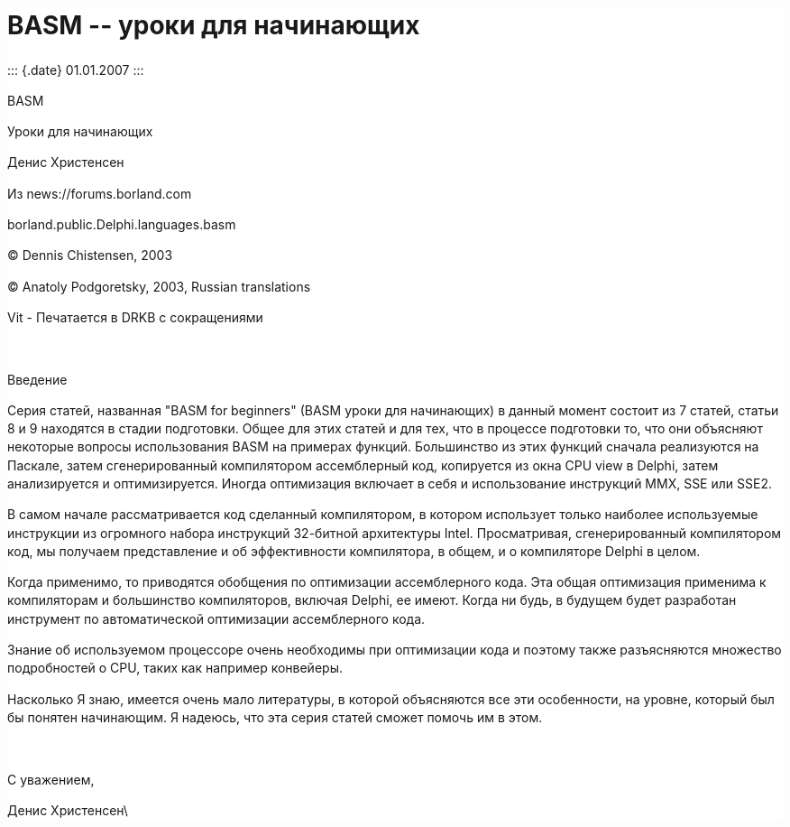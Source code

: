 BASM -- уроки для начинающих
============================

::: {.date}
01.01.2007
:::

BASM

Уроки для начинающих

Денис Христенсен

Из news://forums.borland.com

borland.public.Delphi.languages.basm

© Dennis Chistensen, 2003

© Anatoly Podgoretsky, 2003, Russian translations

Vit - Печатается в DRKB с сокращениями

 

Введение

Серия статей, названная "BASM for beginners" (BASM уроки для начинающих)
в данный момент состоит из 7 статей, статьи 8 и 9 находятся в стадии
подготовки. Общее для этих статей и для тех, что в процессе подготовки
то, что они объясняют некоторые вопросы использования BASM на примерах
функций. Большинство из этих функций сначала реализуются на Паскале,
затем сгенерированный компилятором ассемблерный код, копируется из окна
CPU view в Delphi, затем анализируется и оптимизируется. Иногда
оптимизация включает в себя и использование инструкций MMX, SSE или
SSE2.

В самом начале рассматривается код сделанный компилятором, в котором
использует только наиболее используемые инструкции из огромного набора
инструкций 32-битной архитектуры Intel. Просматривая, сгенерированный
компилятором код, мы получаем представление и об эффективности
компилятора, в общем, и о компиляторе Delphi в целом.

Когда применимо, то приводятся обобщения по оптимизации ассемблерного
кода. Эта общая оптимизация применима к компиляторам и большинство
компиляторов, включая Delphi, ее имеют. Когда ни будь, в будущем будет
разработан инструмент по автоматической оптимизации ассемблерного кода.

Знание об используемом процессоре очень необходимы при оптимизации кода
и поэтому также разъясняются множество подробностей о CPU, таких как
например конвейеры.

Насколько Я знаю, имеется очень мало литературы, в которой объясняются
все эти особенности, на уровне, который был бы понятен начинающим. Я
надеюсь, что эта серия статей сможет помочь им в этом.

 

С уважением,

Денис Христенсен\
